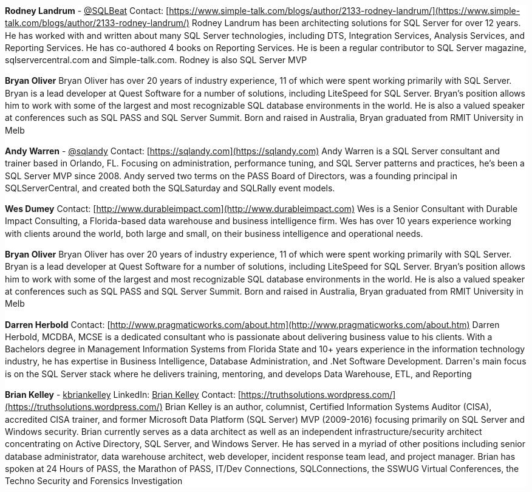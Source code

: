 **Rodney Landrum**  - [@SQLBeat](https://www.twitter.com/@SQLBeat)
Contact: [https://www.simple-talk.com/blogs/author/2133-rodney-landrum/](https://www.simple-talk.com/blogs/author/2133-rodney-landrum/)
Rodney Landrum has been architecting solutions for SQL Server for over 12 years. He has worked with and written about many SQL Server technologies, including DTS, Integration Services, Analysis Services, and Reporting Services. He has co-authored 4 books on Reporting Services. He is been a regular contributor to SQL Server magazine, sqlservercentral.com and Simple-talk.com. Rodney is also SQL Server MVP
 
**Bryan Oliver** 
Bryan Oliver has over 20 years of industry experience, 11 of which were spent working primarily with SQL Server. Bryan is a lead developer at Quest Software for a number of solutions, including LiteSpeed for SQL Server. Bryan’s position allows him to work with some of the largest and most recognizable SQL database environments in the world. He is also a valued speaker at conferences such as SQL PASS and SQL Server Summit. Born and raised in Australia, Bryan graduated from RMIT University in Melb
 
**Andy Warren**  - [@sqlandy](https://www.twitter.com/@sqlandy)
Contact: [https://sqlandy.com](https://sqlandy.com)
Andy Warren is a SQL Server consultant and trainer based in Orlando, FL. Focusing on administration, performance tuning, and SQL Server patterns and practices, he’s been a SQL Server MVP since 2008. Andy served two terms on the PASS Board of Directors, was a founding principal in SQLServerCentral, and created both the SQLSaturday and SQLRally event models.
 
**Wes Dumey** 
Contact: [http://www.durableimpact.com](http://www.durableimpact.com)
Wes is a Senior Consultant with Durable Impact Consulting, a Florida-based data warehouse and business intelligence firm.   Wes has over 10 years experience working with clients around the world, both large and small, on their business intelligence and operational needs.  
 
**Bryan Oliver** 
Bryan Oliver has over 20 years of industry experience, 11 of which were spent working primarily with SQL Server. Bryan is a lead developer at Quest Software for a number of solutions, including LiteSpeed for SQL Server. Bryan’s position allows him to work with some of the largest and most recognizable SQL database environments in the world. He is also a valued speaker at conferences such as SQL PASS and SQL Server Summit. Born and raised in Australia, Bryan graduated from RMIT University in Melb
 
**Darren Herbold** 
Contact: [http://www.pragmaticworks.com/about.htm](http://www.pragmaticworks.com/about.htm)
Darren Herbold, MCDBA, MCSE is a dedicated consultant who is passionate about delivering  business value to his clients. With a Bachelors degree in Management Information Systems from  Florida State and 10+ years experience in the information technology industry, he has  expertise in Business Intelligence, Database Administration, and .Net Software Development.  Darren's main focus is on the SQL Server stack where he delivers training, mentoring, and  develops Data Warehouse, ETL, and Reporting 
 
**Brian Kelley**  - [kbriankelley](https://www.twitter.com/kbriankelley)
LinkedIn: [Brian Kelley](http://www.linkedin.com/in/kbriankelley/)
Contact: [https://truthsolutions.wordpress.com/](https://truthsolutions.wordpress.com/)
Brian Kelley is an author, columnist, Certified Information Systems Auditor (CISA), accredited CISA trainer, and former Microsoft Data Platform (SQL Server) MVP (2009-2016) focusing primarily on SQL Server and Windows security. Brian currently serves as a data architect as well as an independent infrastructure/security architect concentrating on Active Directory, SQL Server, and Windows Server. He has served in a myriad of other positions including senior database administrator, data warehouse architect, web developer, incident response team lead, and project manager. Brian has spoken at 24 Hours of PASS, the Marathon of PASS, IT/Dev Connections, SQLConnections, the SSWUG Virtual Conferences, the Techno Security and Forensics Investigation
 